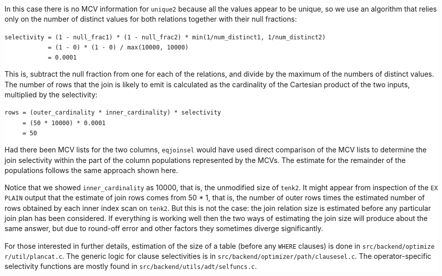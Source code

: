 In this case there is no MCV information for `unique2` because all the values appear to be unique, so we use an algorithm that relies only on the number of distinct values for both relations together with their null fractions:

```text
selectivity = (1 - null_frac1) * (1 - null_frac2) * min(1/num_distinct1, 1/num_distinct2)
            = (1 - 0) * (1 - 0) / max(10000, 10000)
            = 0.0001
```

This is, subtract the null fraction from one for each of the relations, and divide by the maximum of the numbers of distinct values. The number of rows that the join is likely to emit is calculated as the cardinality of the Cartesian product of the two inputs, multiplied by the selectivity:

```text
rows = (outer_cardinality * inner_cardinality) * selectivity
     = (50 * 10000) * 0.0001
     = 50
```

Had there been MCV lists for the two columns, `eqjoinsel` would have used direct comparison of the MCV lists to determine the join selectivity within the part of the column populations represented by the MCVs. The estimate for the remainder of the populations follows the same approach shown here.

Notice that we showed `inner_cardinality` as 10000, that is, the unmodified size of `tenk2`. It might appear from inspection of the `EXPLAIN` output that the estimate of join rows comes from 50 \* 1, that is, the number of outer rows times the estimated number of rows obtained by each inner index scan on `tenk2`. But this is not the case: the join relation size is estimated before any particular join plan has been considered. If everything is working well then the two ways of estimating the join size will produce about the same answer, but due to round-off error and other factors they sometimes diverge significantly.

For those interested in further details, estimation of the size of a table \(before any `WHERE` clauses\) is done in `src/backend/optimizer/util/plancat.c`. The generic logic for clause selectivities is in `src/backend/optimizer/path/clausesel.c`. The operator-specific selectivity functions are mostly found in `src/backend/utils/adt/selfuncs.c`.

